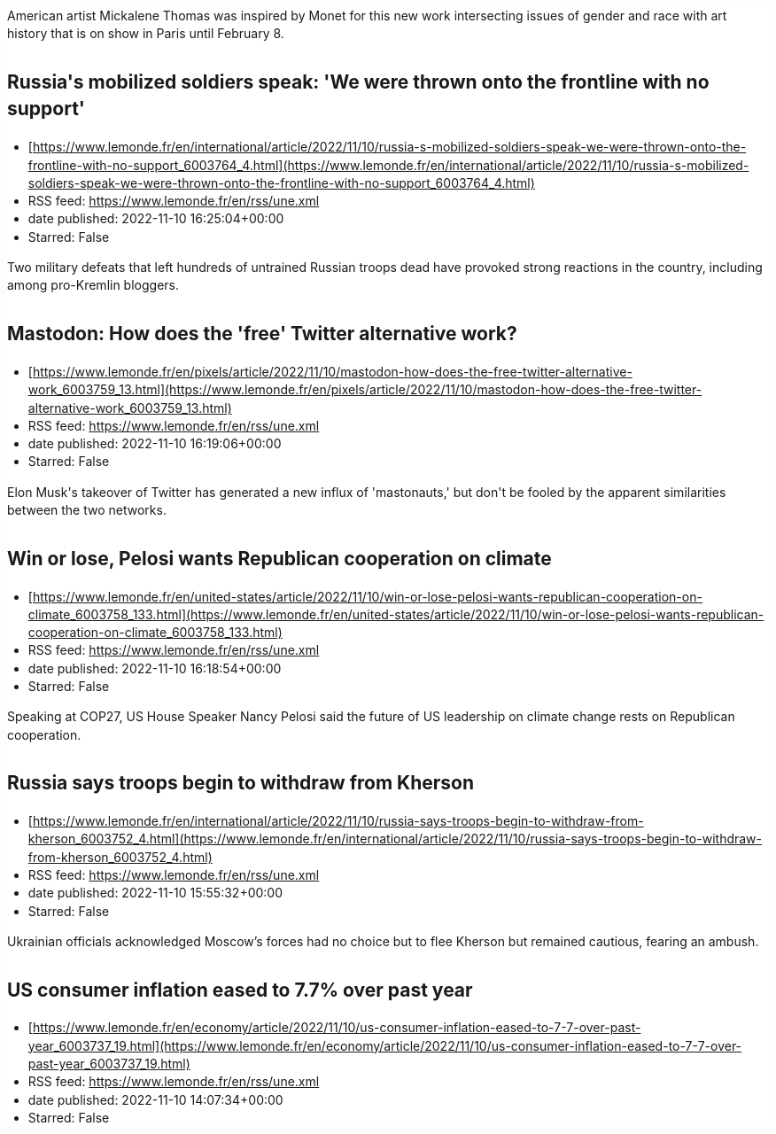 American artist Mickalene Thomas was inspired by Monet for this new work intersecting issues of gender and race with art history that is on show in Paris until February 8.

## Russia's mobilized soldiers speak: 'We were thrown onto the frontline with no support'
 - [https://www.lemonde.fr/en/international/article/2022/11/10/russia-s-mobilized-soldiers-speak-we-were-thrown-onto-the-frontline-with-no-support_6003764_4.html](https://www.lemonde.fr/en/international/article/2022/11/10/russia-s-mobilized-soldiers-speak-we-were-thrown-onto-the-frontline-with-no-support_6003764_4.html)
 - RSS feed: https://www.lemonde.fr/en/rss/une.xml
 - date published: 2022-11-10 16:25:04+00:00
 - Starred: False

Two military defeats that left hundreds of untrained Russian troops dead have provoked strong reactions in the country, including among pro-Kremlin bloggers.

## Mastodon: How does the 'free' Twitter alternative work?
 - [https://www.lemonde.fr/en/pixels/article/2022/11/10/mastodon-how-does-the-free-twitter-alternative-work_6003759_13.html](https://www.lemonde.fr/en/pixels/article/2022/11/10/mastodon-how-does-the-free-twitter-alternative-work_6003759_13.html)
 - RSS feed: https://www.lemonde.fr/en/rss/une.xml
 - date published: 2022-11-10 16:19:06+00:00
 - Starred: False

Elon Musk's takeover of Twitter has generated a new influx of 'mastonauts,' but don't be fooled by the apparent similarities between the two networks.

## Win or lose, Pelosi wants Republican cooperation on climate
 - [https://www.lemonde.fr/en/united-states/article/2022/11/10/win-or-lose-pelosi-wants-republican-cooperation-on-climate_6003758_133.html](https://www.lemonde.fr/en/united-states/article/2022/11/10/win-or-lose-pelosi-wants-republican-cooperation-on-climate_6003758_133.html)
 - RSS feed: https://www.lemonde.fr/en/rss/une.xml
 - date published: 2022-11-10 16:18:54+00:00
 - Starred: False

Speaking at COP27, US House Speaker Nancy Pelosi said the future of US leadership on climate change rests on Republican cooperation.

## Russia says troops begin to withdraw from Kherson
 - [https://www.lemonde.fr/en/international/article/2022/11/10/russia-says-troops-begin-to-withdraw-from-kherson_6003752_4.html](https://www.lemonde.fr/en/international/article/2022/11/10/russia-says-troops-begin-to-withdraw-from-kherson_6003752_4.html)
 - RSS feed: https://www.lemonde.fr/en/rss/une.xml
 - date published: 2022-11-10 15:55:32+00:00
 - Starred: False

Ukrainian officials acknowledged Moscow’s forces had no choice but to flee Kherson but remained cautious, fearing an ambush.

## US consumer inflation eased to 7.7% over past year
 - [https://www.lemonde.fr/en/economy/article/2022/11/10/us-consumer-inflation-eased-to-7-7-over-past-year_6003737_19.html](https://www.lemonde.fr/en/economy/article/2022/11/10/us-consumer-inflation-eased-to-7-7-over-past-year_6003737_19.html)
 - RSS feed: https://www.lemonde.fr/en/rss/une.xml
 - date published: 2022-11-10 14:07:34+00:00
 - Starred: False
